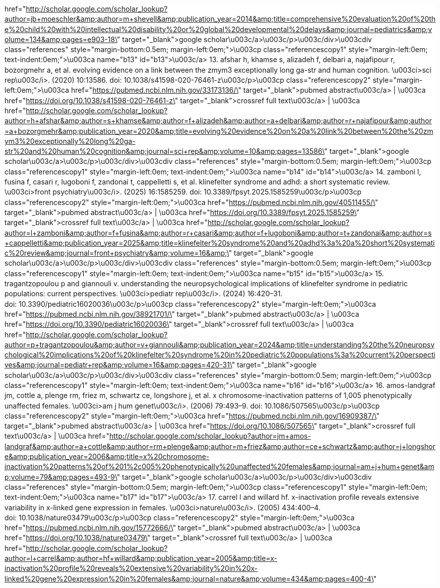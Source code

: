 href=\"http://scholar.google.com/scholar_lookup?author=jb+moeschler&amp;author=m+shevell&amp;publication_year=2014&amp;title=comprehensive%20evaluation%20of%20the%20child%20with%20intellectual%20disability%20or%20global%20developmental%20delays&amp;journal=pediatrics&amp;volume=134&amp;pages=e903-18\" target=\"_blank\">google scholar\u003c/a>\u003c/p>\u003c/div>\u003cdiv class=\"references\" style=\"margin-bottom:0.5em; margin-left:0em;\">\u003cp class=\"referencescopy1\" style=\"margin-left:0em; text-indent:0em;\">\u003ca name=\"b13\" id=\"b13\">\u003c/a> 13. afshar h, khamse s, alizadeh f, delbari a, najafipour r, bozorgmehr a, et al. evolving evidence on a link between the zmym3 exceptionally long ga-str and human cognition. \u003ci>sci rep\u003c/i>. (2020) 10:13586. doi:&#xa0;10.1038/s41598-020-76461-z\u003c/p>\u003cp class=\"referencescopy2\" style=\"margin-left:0em;\">\u003ca href=\"https://pubmed.ncbi.nlm.nih.gov/33173136/\" target=\"_blank\">pubmed abstract\u003c/a> | \u003ca href=\"https://doi.org/10.1038/s41598-020-76461-z\" target=\"_blank\">crossref full text\u003c/a> | \u003ca href=\"http://scholar.google.com/scholar_lookup?author=h+afshar&amp;author=s+khamse&amp;author=f+alizadeh&amp;author=a+delbari&amp;author=r+najafipour&amp;author=a+bozorgmehr&amp;publication_year=2020&amp;title=evolving%20evidence%20on%20a%20link%20between%20the%20zmym3%20exceptionally%20long%20ga-str%20and%20human%20cognition&amp;journal=sci+rep&amp;volume=10&amp;pages=13586\" target=\"_blank\">google scholar\u003c/a>\u003c/p>\u003c/div>\u003cdiv class=\"references\" style=\"margin-bottom:0.5em; margin-left:0em;\">\u003cp class=\"referencescopy1\" style=\"margin-left:0em; text-indent:0em;\">\u003ca name=\"b14\" id=\"b14\">\u003c/a> 14. zamboni l, fusina f, casari r, lugoboni f, zandonai t, cappelletti s, et al. klinefelter syndrome and adhd: a short systematic review. \u003ci>front psychiatry\u003c/i>. (2025) 16:1585259. doi:&#xa0;10.3389/fpsyt.2025.1585259\u003c/p>\u003cp class=\"referencescopy2\" style=\"margin-left:0em;\">\u003ca href=\"https://pubmed.ncbi.nlm.nih.gov/40511455/\" target=\"_blank\">pubmed abstract\u003c/a> | \u003ca href=\"https://doi.org/10.3389/fpsyt.2025.1585259\" target=\"_blank\">crossref full text\u003c/a> | \u003ca href=\"http://scholar.google.com/scholar_lookup?author=l+zamboni&amp;author=f+fusina&amp;author=r+casari&amp;author=f+lugoboni&amp;author=t+zandonai&amp;author=s+cappelletti&amp;publication_year=2025&amp;title=klinefelter%20syndrome%20and%20adhd%3a%20a%20short%20systematic%20review&amp;journal=front+psychiatry&amp;volume=16&amp;\" target=\"_blank\">google scholar\u003c/a>\u003c/p>\u003c/div>\u003cdiv class=\"references\" style=\"margin-bottom:0.5em; margin-left:0em;\">\u003cp class=\"referencescopy1\" style=\"margin-left:0em; text-indent:0em;\">\u003ca name=\"b15\" id=\"b15\">\u003c/a> 15. tragantzopoulou p and giannouli v. understanding the neuropsychological implications of klinefelter syndrome in pediatric populations: current perspectives. \u003ci>pediatr rep\u003c/i>. (2024) 16:420&#x2013;31. doi:&#xa0;10.3390/pediatric16020036\u003c/p>\u003cp class=\"referencescopy2\" style=\"margin-left:0em;\">\u003ca href=\"https://pubmed.ncbi.nlm.nih.gov/38921701/\" target=\"_blank\">pubmed abstract\u003c/a> | \u003ca href=\"https://doi.org/10.3390/pediatric16020036\" target=\"_blank\">crossref full text\u003c/a> | \u003ca href=\"http://scholar.google.com/scholar_lookup?author=p+tragantzopoulou&amp;author=v+giannouli&amp;publication_year=2024&amp;title=understanding%20the%20neuropsychological%20implications%20of%20klinefelter%20syndrome%20in%20pediatric%20populations%3a%20current%20perspectives&amp;journal=pediatr+rep&amp;volume=16&amp;pages=420-31\" target=\"_blank\">google scholar\u003c/a>\u003c/p>\u003c/div>\u003cdiv class=\"references\" style=\"margin-bottom:0.5em; margin-left:0em;\">\u003cp class=\"referencescopy1\" style=\"margin-left:0em; text-indent:0em;\">\u003ca name=\"b16\" id=\"b16\">\u003c/a> 16. amos-landgraf jm, cottle a, plenge rm, friez m, schwartz ce, longshore j, et al. x chromosome-inactivation patterns of 1,005 phenotypically unaffected females. \u003ci>am j hum genet\u003c/i>. (2006) 79:493&#x2013;9. doi:&#xa0;10.1086/507565\u003c/p>\u003cp class=\"referencescopy2\" style=\"margin-left:0em;\">\u003ca href=\"https://pubmed.ncbi.nlm.nih.gov/16909387/\" target=\"_blank\">pubmed abstract\u003c/a> | \u003ca href=\"https://doi.org/10.1086/507565\" target=\"_blank\">crossref full text\u003c/a> | \u003ca href=\"http://scholar.google.com/scholar_lookup?author=jm+amos-landgraf&amp;author=a+cottle&amp;author=rm+plenge&amp;author=m+friez&amp;author=ce+schwartz&amp;author=j+longshore&amp;publication_year=2006&amp;title=x%20chromosome-inactivation%20patterns%20of%201%2c005%20phenotypically%20unaffected%20females&amp;journal=am+j+hum+genet&amp;volume=79&amp;pages=493-9\" target=\"_blank\">google scholar\u003c/a>\u003c/p>\u003c/div>\u003cdiv class=\"references\" style=\"margin-bottom:0.5em; margin-left:0em;\">\u003cp class=\"referencescopy1\" style=\"margin-left:0em; text-indent:0em;\">\u003ca name=\"b17\" id=\"b17\">\u003c/a> 17. carrel l and willard hf. x-inactivation profile reveals extensive variability in x-linked gene expression in females. \u003ci>nature\u003c/i>. (2005) 434:400&#x2013;4. doi:&#xa0;10.1038/nature03479\u003c/p>\u003cp class=\"referencescopy2\" style=\"margin-left:0em;\">\u003ca href=\"https://pubmed.ncbi.nlm.nih.gov/15772666/\" target=\"_blank\">pubmed abstract\u003c/a> | \u003ca href=\"https://doi.org/10.1038/nature03479\" target=\"_blank\">crossref full text\u003c/a> | \u003ca href=\"http://scholar.google.com/scholar_lookup?author=l+carrel&amp;author=hf+willard&amp;publication_year=2005&amp;title=x-inactivation%20profile%20reveals%20extensive%20variability%20in%20x-linked%20gene%20expression%20in%20females&amp;journal=nature&amp;volume=434&amp;pages=400-4\"